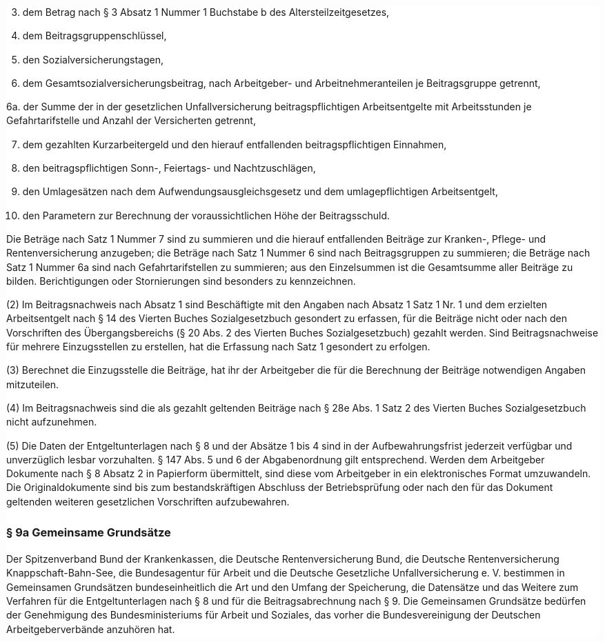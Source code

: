 
3.  dem Betrag nach § 3 Absatz 1 Nummer 1 Buchstabe b des Altersteilzeitgesetzes,


4.  dem Beitragsgruppenschlüssel,


5.  den Sozialversicherungstagen,


6.  dem Gesamtsozialversicherungsbeitrag, nach Arbeitgeber- und Arbeitnehmeranteilen je Beitragsgruppe getrennt,


6a. der Summe der in der gesetzlichen Unfallversicherung beitragspflichtigen Arbeitsentgelte mit Arbeitsstunden je Gefahrtarifstelle und Anzahl der Versicherten getrennt,


7.  dem gezahlten Kurzarbeitergeld und den hierauf entfallenden beitragspflichtigen Einnahmen,


8.  den beitragspflichtigen Sonn-, Feiertags- und Nachtzuschlägen,


9.  den Umlagesätzen nach dem Aufwendungsausgleichsgesetz und dem umlagepflichtigen Arbeitsentgelt,


10. den Parametern zur Berechnung der voraussichtlichen Höhe der Beitragsschuld.



Die Beträge nach Satz 1 Nummer 7 sind zu summieren und die hierauf entfallenden Beiträge zur Kranken-, Pflege- und Rentenversicherung anzugeben; die Beträge nach Satz 1 Nummer 6 sind nach Beitragsgruppen zu summieren; die Beträge nach Satz 1 Nummer 6a sind nach Gefahrtarifstellen zu summieren; aus den Einzelsummen ist die Gesamtsumme aller Beiträge zu bilden. Berichtigungen oder Stornierungen sind besonders zu kennzeichnen.

(2) Im Beitragsnachweis nach Absatz 1 sind Beschäftigte mit den Angaben nach Absatz 1 Satz 1 Nr. 1 und dem erzielten Arbeitsentgelt nach § 14 des Vierten Buches Sozialgesetzbuch gesondert zu erfassen, für die Beiträge nicht oder nach den Vorschriften des Übergangsbereichs (§ 20 Abs. 2 des Vierten Buches Sozialgesetzbuch) gezahlt werden. Sind Beitragsnachweise für mehrere Einzugsstellen zu erstellen, hat die Erfassung nach Satz 1 gesondert zu erfolgen.

(3) Berechnet die Einzugsstelle die Beiträge, hat ihr der Arbeitgeber die für die Berechnung der Beiträge notwendigen Angaben mitzuteilen.

(4) Im Beitragsnachweis sind die als gezahlt geltenden Beiträge nach § 28e Abs. 1 Satz 2 des Vierten Buches Sozialgesetzbuch nicht aufzunehmen.

(5) Die Daten der Entgeltunterlagen nach § 8 und der Absätze 1 bis 4 sind in der Aufbewahrungsfrist jederzeit verfügbar und unverzüglich lesbar vorzuhalten. § 147 Abs. 5 und 6 der Abgabenordnung gilt entsprechend. Werden dem Arbeitgeber Dokumente nach § 8 Absatz 2 in Papierform übermittelt, sind diese vom Arbeitgeber in ein elektronisches Format umzuwandeln. Die Originaldokumente sind bis zum bestandskräftigen Abschluss der Betriebsprüfung oder nach den für das Dokument geltenden weiteren gesetzlichen Vorschriften aufzubewahren.


### § 9a Gemeinsame Grundsätze

Der Spitzenverband Bund der Krankenkassen, die Deutsche Rentenversicherung Bund, die Deutsche Rentenversicherung Knappschaft-Bahn-See, die Bundesagentur für Arbeit und die Deutsche Gesetzliche Unfallversicherung e. V. bestimmen in Gemeinsamen Grundsätzen bundeseinheitlich die Art und den Umfang der Speicherung, die Datensätze und das Weitere zum Verfahren für die Entgeltunterlagen nach § 8 und für die Beitragsabrechnung nach § 9. Die Gemeinsamen Grundsätze bedürfen der Genehmigung des Bundesministeriums für Arbeit und Soziales, das vorher die Bundesvereinigung der Deutschen Arbeitgeberverbände anzuhören hat.
